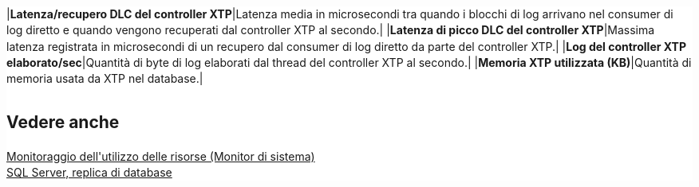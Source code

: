 |**Latenza/recupero DLC del controller XTP**|Latenza media in microsecondi tra quando i blocchi di log arrivano nel consumer di log diretto e quando vengono recuperati dal controller XTP al secondo.|
|**Latenza di picco DLC del controller XTP**|Massima latenza registrata in microsecondi di un recupero dal consumer di log diretto da parte del controller XTP.|
|**Log del controller XTP elaborato/sec**|Quantità di byte di log elaborati dal thread del controller XTP al secondo.|
|**Memoria XTP utilizzata (KB)**|Quantità di memoria usata da XTP nel database.| 
  
## <a name="see-also"></a>Vedere anche  
 [Monitoraggio dell'utilizzo delle risorse &#40;Monitor di sistema&#41;](../../relational-databases/performance-monitor/monitor-resource-usage-system-monitor.md)   
 [SQL Server, replica di database](../../relational-databases/performance-monitor/sql-server-database-replica.md)  
  
  
